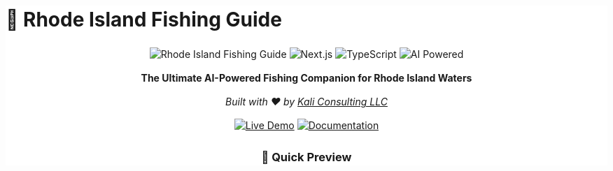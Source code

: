# 🎣 Rhode Island Fishing Guide

<div align="center">

![Rhode Island Fishing Guide](https://img.shields.io/badge/Rhode%20Island-Fishing%20Guide-blue?style=for-the-badge&logo=fish)
![Next.js](https://img.shields.io/badge/Next.js-14-black?style=for-the-badge&logo=next.js)
![TypeScript](https://img.shields.io/badge/TypeScript-5-blue?style=for-the-badge&logo=typescript)
![AI Powered](https://img.shields.io/badge/AI-Powered-purple?style=for-the-badge&logo=openai)

**The Ultimate AI-Powered Fishing Companion for Rhode Island Waters**

*Built with ❤️ by [Kali Consulting LLC](https://kaliconsulting.com)*

[![Live Demo](https://img.shields.io/badge/Live%20Demo-Visit%20Site-green?style=for-the-badge)](https://github.com/DevyRuxpin/rhode-island-fishing-guide)
[![Documentation](https://img.shields.io/badge/Documentation-Read%20Docs-blue?style=for-the-badge)](./docs/README.md)

### 📸 **Quick Preview**
<div align="center">